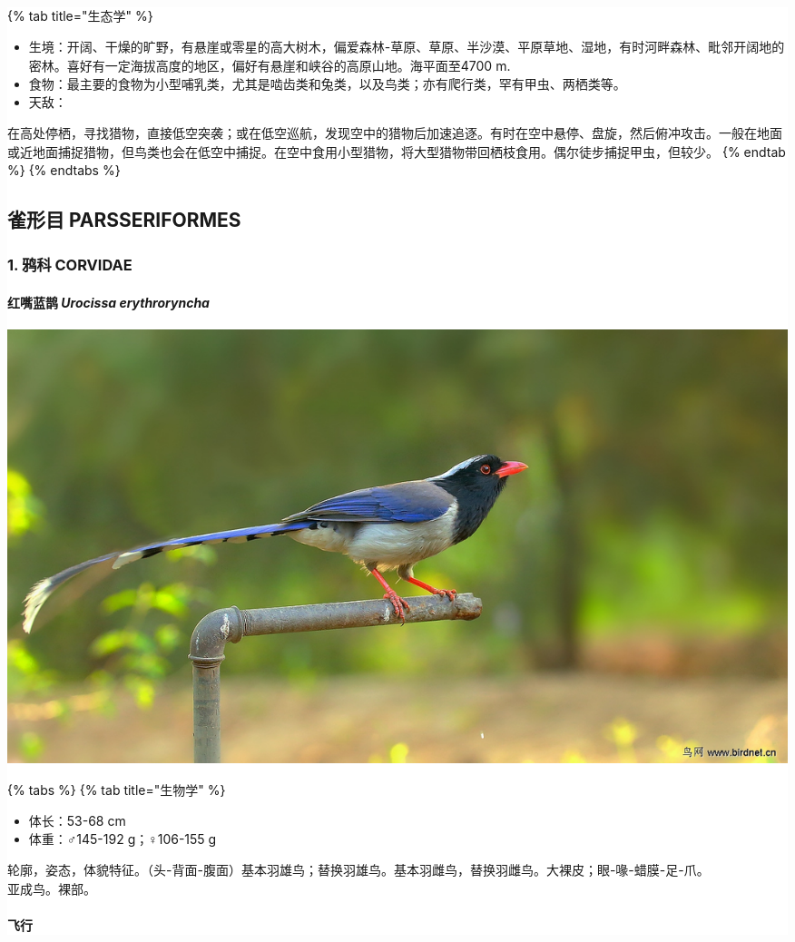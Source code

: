 {% tab title="生态学" %}
* 生境：开阔、干燥的旷野，有悬崖或零星的高大树木，偏爱森林-草原、草原、半沙漠、平原草地、湿地，有时河畔森林、毗邻开阔地的密林。喜好有一定海拔高度的地区，偏好有悬崖和峡谷的高原山地。海平面至4700 m.
* 食物：最主要的食物为小型哺乳类，尤其是啮齿类和兔类，以及鸟类；亦有爬行类，罕有甲虫、两栖类等。
* 天敌：

在高处停栖，寻找猎物，直接低空突袭；或在低空巡航，发现空中的猎物后加速追逐。有时在空中悬停、盘旋，然后俯冲攻击。一般在地面或近地面捕捉猎物，但鸟类也会在低空中捕捉。在空中食用小型猎物，将大型猎物带回栖枝食用。偶尔徒步捕捉甲虫，但较少。
{% endtab %}
{% endtabs %}

## 雀形目 PARSSERIFORMES

### 1. 鸦科 CORVIDAE

#### 红嘴蓝鹊 _Urocissa erythroryncha_

![&#x4F5C;&#x8005;&#x843D;&#x65E5;&#x7194;&#x91D1;](../.gitbook/assets/h.jpg)

{% tabs %}
{% tab title="生物学" %}
* 体长：53-68 cm
* 体重：♂145-192 g；♀106-155 g

轮廓，姿态，体貌特征。（头-背面-腹面）基本羽雄鸟；替换羽雄鸟。基本羽雌鸟，替换羽雌鸟。大裸皮；眼-喙-蜡膜-足-爪。  
亚成鸟。裸部。

#### 飞行
